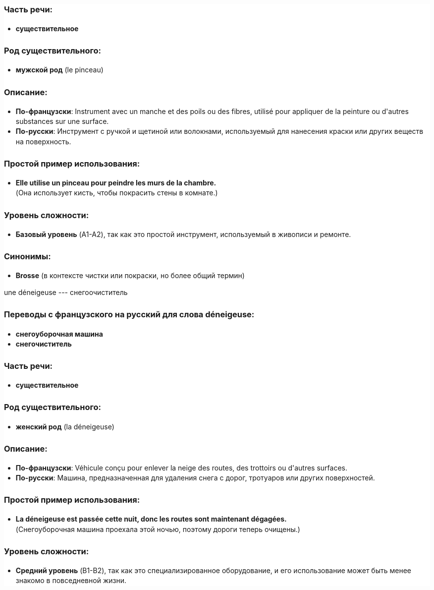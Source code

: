 ### Часть речи:
- **существительное**

### Род существительного:
- **мужской род** (le pinceau)

### Описание:
- **По-французски**: Instrument avec un manche et des poils ou des fibres, utilisé pour appliquer de la peinture ou d'autres substances sur une surface.
- **По-русски**: Инструмент с ручкой и щетиной или волокнами, используемый для нанесения краски или других веществ на поверхность.

### Простой пример использования:
- **Elle utilise un pinceau pour peindre les murs de la chambre.**  
(Она использует кисть, чтобы покрасить стены в комнате.)

### Уровень сложности:
- **Базовый уровень** (A1-A2), так как это простой инструмент, используемый в живописи и ремонте.

### Синонимы:
- **Brosse** (в контексте чистки или покраски, но более общий термин)



une déneigeuse --- снегоочиститель

### Переводы с французского на русский для слова **déneigeuse**:
- **снегоуборочная машина**
- **снегочиститель**

### Часть речи:
- **существительное**

### Род существительного:
- **женский род** (la déneigeuse)

### Описание:
- **По-французски**: Véhicule conçu pour enlever la neige des routes, des trottoirs ou d'autres surfaces.
- **По-русски**: Машина, предназначенная для удаления снега с дорог, тротуаров или других поверхностей.

### Простой пример использования:
- **La déneigeuse est passée cette nuit, donc les routes sont maintenant dégagées.**  
(Снегоуборочная машина проехала этой ночью, поэтому дороги теперь очищены.)

### Уровень сложности:
- **Средний уровень** (B1-B2), так как это специализированное оборудование, и его использование может быть менее знакомо в повседневной жизни.
